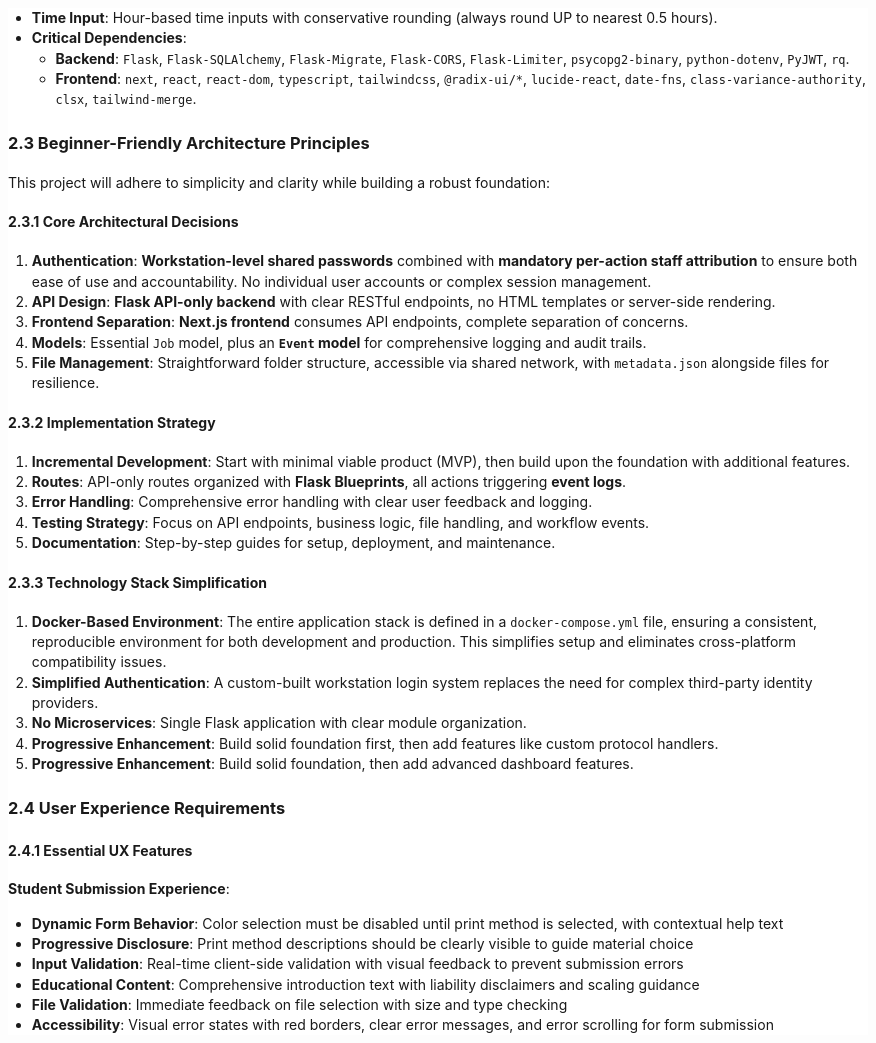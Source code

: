 -   **Time Input**: Hour-based time inputs with conservative rounding (always round UP to nearest 0.5 hours).
-   **Critical Dependencies**:
    -   **Backend**: `Flask`, `Flask-SQLAlchemy`, `Flask-Migrate`, `Flask-CORS`, `Flask-Limiter`, `psycopg2-binary`, `python-dotenv`, `PyJWT`, `rq`.
    -   **Frontend**: `next`, `react`, `react-dom`, `typescript`, `tailwindcss`, `@radix-ui/*`, `lucide-react`, `date-fns`, `class-variance-authority`, `clsx`, `tailwind-merge`.

### 2.3 Beginner-Friendly Architecture Principles
This project will adhere to simplicity and clarity while building a robust foundation:

#### 2.3.1 Core Architectural Decisions
1.  **Authentication**: **Workstation-level shared passwords** combined with **mandatory per-action staff attribution** to ensure both ease of use and accountability. No individual user accounts or complex session management.
2.  **API Design**: **Flask API-only backend** with clear RESTful endpoints, no HTML templates or server-side rendering.
3.  **Frontend Separation**: **Next.js frontend** consumes API endpoints, complete separation of concerns.
4.  **Models**: Essential `Job` model, plus an **`Event` model** for comprehensive logging and audit trails.
5.  **File Management**: Straightforward folder structure, accessible via shared network, with `metadata.json` alongside files for resilience.

#### 2.3.2 Implementation Strategy
1.  **Incremental Development**: Start with minimal viable product (MVP), then build upon the foundation with additional features.
2.  **Routes**: API-only routes organized with **Flask Blueprints**, all actions triggering **event logs**.
3.  **Error Handling**: Comprehensive error handling with clear user feedback and logging.
4.  **Testing Strategy**: Focus on API endpoints, business logic, file handling, and workflow events.
5.  **Documentation**: Step-by-step guides for setup, deployment, and maintenance.

#### 2.3.3 Technology Stack Simplification
1.  **Docker-Based Environment**: The entire application stack is defined in a `docker-compose.yml` file, ensuring a consistent, reproducible environment for both development and production. This simplifies setup and eliminates cross-platform compatibility issues.
2.  **Simplified Authentication**: A custom-built workstation login system replaces the need for complex third-party identity providers.
3.  **No Microservices**: Single Flask application with clear module organization.
4.  **Progressive Enhancement**: Build solid foundation first, then add features like custom protocol handlers.
5.  **Progressive Enhancement**: Build solid foundation, then add advanced dashboard features.

### 2.4 User Experience Requirements

#### 2.4.1 Essential UX Features
**Student Submission Experience**:
-   **Dynamic Form Behavior**: Color selection must be disabled until print method is selected, with contextual help text
-   **Progressive Disclosure**: Print method descriptions should be clearly visible to guide material choice
-   **Input Validation**: Real-time client-side validation with visual feedback to prevent submission errors
-   **Educational Content**: Comprehensive introduction text with liability disclaimers and scaling guidance
-   **File Validation**: Immediate feedback on file selection with size and type checking
-   **Accessibility**: Visual error states with red borders, clear error messages, and error scrolling for form submission
